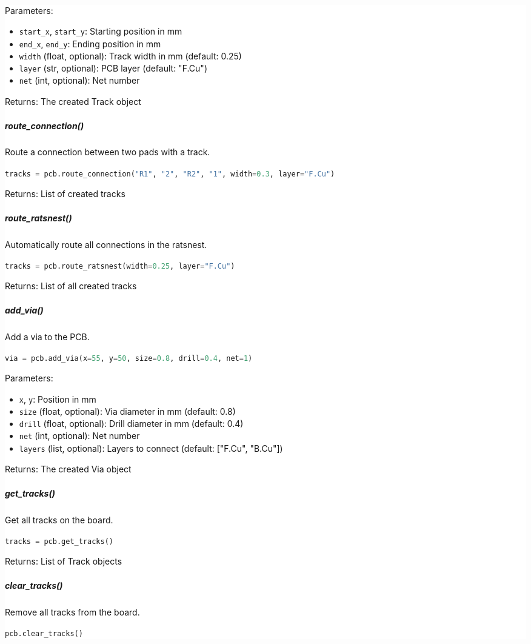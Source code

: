 Parameters:
- `start_x`, `start_y`: Starting position in mm
- `end_x`, `end_y`: Ending position in mm
- `width` (float, optional): Track width in mm (default: 0.25)
- `layer` (str, optional): PCB layer (default: "F.Cu")
- `net` (int, optional): Net number

Returns: The created Track object

##### route_connection()

Route a connection between two pads with a track.

```python
tracks = pcb.route_connection("R1", "2", "R2", "1", width=0.3, layer="F.Cu")
```

Returns: List of created tracks

##### route_ratsnest()

Automatically route all connections in the ratsnest.

```python
tracks = pcb.route_ratsnest(width=0.25, layer="F.Cu")
```

Returns: List of all created tracks

##### add_via()

Add a via to the PCB.

```python
via = pcb.add_via(x=55, y=50, size=0.8, drill=0.4, net=1)
```

Parameters:
- `x`, `y`: Position in mm
- `size` (float, optional): Via diameter in mm (default: 0.8)
- `drill` (float, optional): Drill diameter in mm (default: 0.4)
- `net` (int, optional): Net number
- `layers` (list, optional): Layers to connect (default: ["F.Cu", "B.Cu"])

Returns: The created Via object

##### get_tracks()

Get all tracks on the board.

```python
tracks = pcb.get_tracks()
```

Returns: List of Track objects

##### clear_tracks()

Remove all tracks from the board.

```python
pcb.clear_tracks()
```
